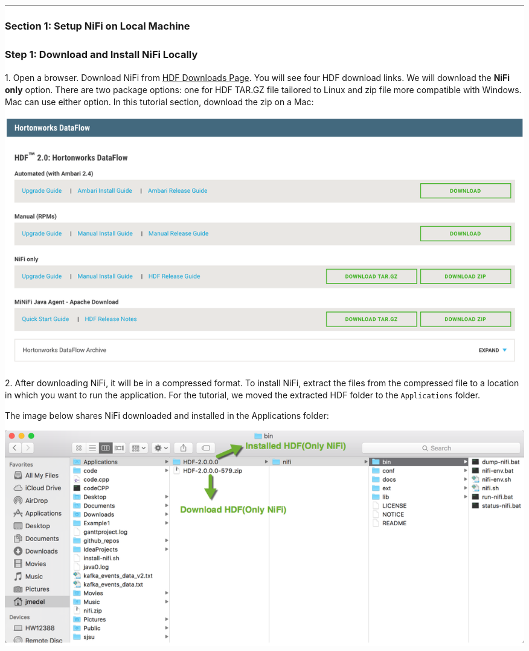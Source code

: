 * * *

### Section 1: Setup NiFi on Local Machine <a id="setup-nifi-locally"></a>

### Step 1: Download and Install NiFi Locally <a id="download-nifi-machine"></a>

1\. Open a browser. Download NiFi from [HDF Downloads Page](http://hortonworks.com/downloads/). You will see four HDF download links. We will download the **NiFi only** option. There are two package options: one for HDF TAR.GZ file tailored to Linux and zip file more compatible with Windows. Mac can use either option. In this tutorial section, download the zip on a Mac:

![download_hdf_iot](/assets/learning-ropes-nifi-lab-series/lab0-download-install-start-nifi/download-hdf-learn-ropes-nifi.png)

2\. After downloading NiFi, it will be in a compressed format. To install NiFi, extract the files from the compressed file to a location in which you want to run the application. For the tutorial, we moved the extracted HDF folder to the `Applications` folder.

The image below shares NiFi downloaded and installed in the Applications folder:

![download_install_nifi](/assets/learning-ropes-nifi-lab-series/lab0-download-install-start-nifi/download_install_nifi.png)
